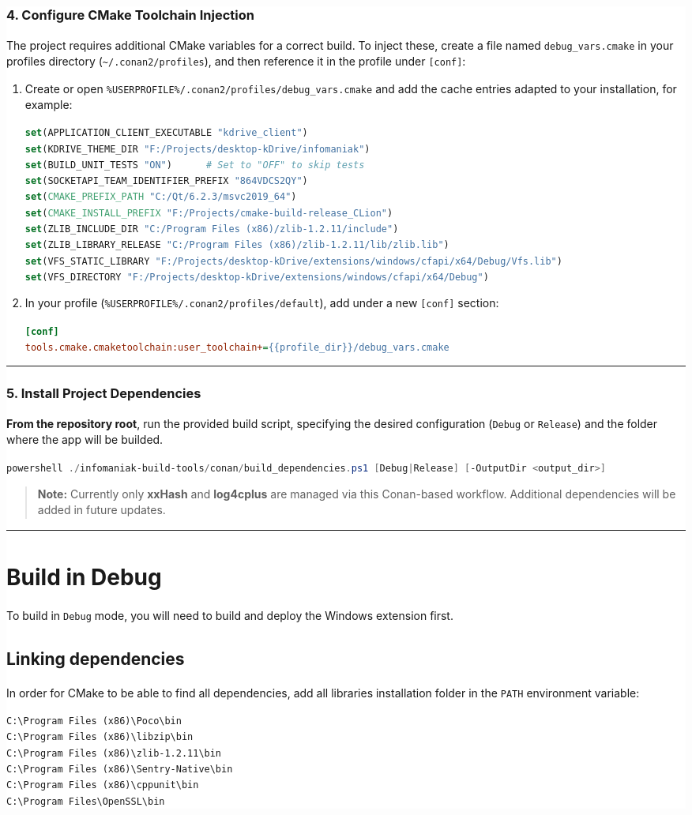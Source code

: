 
### 4. Configure CMake Toolchain Injection
The project requires additional CMake variables for a correct build. To inject these, create a file named `debug_vars.cmake` in your profiles directory (`~/.conan2/profiles`), and then reference it in the profile under `[conf]`:

1. Create or open `%USERPROFILE%/.conan2/profiles/debug_vars.cmake` and add the cache entries adapted to your installation, for example:
   ```cmake
   set(APPLICATION_CLIENT_EXECUTABLE "kdrive_client")
   set(KDRIVE_THEME_DIR "F:/Projects/desktop-kDrive/infomaniak")
   set(BUILD_UNIT_TESTS "ON")      # Set to "OFF" to skip tests
   set(SOCKETAPI_TEAM_IDENTIFIER_PREFIX "864VDCS2QY")
   set(CMAKE_PREFIX_PATH "C:/Qt/6.2.3/msvc2019_64")
   set(CMAKE_INSTALL_PREFIX "F:/Projects/cmake-build-release_CLion")
   set(ZLIB_INCLUDE_DIR "C:/Program Files (x86)/zlib-1.2.11/include")
   set(ZLIB_LIBRARY_RELEASE "C:/Program Files (x86)/zlib-1.2.11/lib/zlib.lib")
   set(VFS_STATIC_LIBRARY "F:/Projects/desktop-kDrive/extensions/windows/cfapi/x64/Debug/Vfs.lib")
   set(VFS_DIRECTORY "F:/Projects/desktop-kDrive/extensions/windows/cfapi/x64/Debug")
   ```

2. In your profile (`%USERPROFILE%/.conan2/profiles/default`), add under a new `[conf]` section:
   ```ini
   [conf]
   tools.cmake.cmaketoolchain:user_toolchain+={{profile_dir}}/debug_vars.cmake
   ```

---

### 5. Install Project Dependencies

**From the repository root**, run the provided build script, specifying the desired configuration (`Debug` or `Release`) and the folder where the app will be builded.
```powershell
powershell ./infomaniak-build-tools/conan/build_dependencies.ps1 [Debug|Release] [-OutputDir <output_dir>]
```

> **Note:** Currently only **xxHash** and **log4cplus** are managed via this Conan-based workflow. Additional dependencies will be added in future updates.

---
# Build in Debug

To build in `Debug` mode, you will need to build and deploy the Windows extension first.

## Linking dependencies

In order for CMake to be able to find all dependencies, add all libraries installation folder in the `PATH` environment variable:
```
C:\Program Files (x86)\Poco\bin
C:\Program Files (x86)\libzip\bin
C:\Program Files (x86)\zlib-1.2.11\bin
C:\Program Files (x86)\Sentry-Native\bin
C:\Program Files (x86)\cppunit\bin
C:\Program Files\OpenSSL\bin
```
